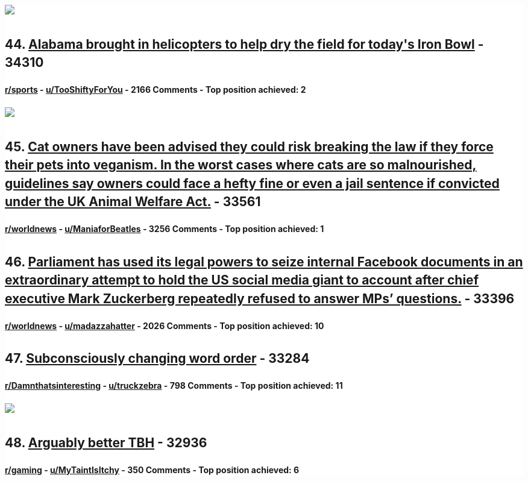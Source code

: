<a href="https://www.theregister.co.uk/2016/07/06/researchers_create_robotic_rectum_for_science/"><img src="https://b.thumbs.redditmedia.com/aoB_4PY1M478mDrltVXecVRFB02YND-jEV8DjdvjYnU.jpg"></img></a>

## 44. [Alabama brought in helicopters to help dry the field for today's Iron Bowl](http://reddit.com/r/sports/comments/9zzsnx/alabama_brought_in_helicopters_to_help_dry_the/) - 34310
#### [r/sports](http://reddit.com/r/sports) - [u/TooShiftyForYou](http://reddit.com/u/TooShiftyForYou) - 2166 Comments - Top position achieved: 2

<a href="https://i.imgur.com/Nu5NwmL.gifv"><img src="https://b.thumbs.redditmedia.com/3p3bEhdMbyg3V1Gy5rR5PrkyOMuSLyYNsVbSbV_b5LY.jpg"></img></a>

## 45. [Cat owners have been advised they could risk breaking the law if they force their pets into veganism. In the worst cases where cats are so malnourished, guidelines say owners could face a hefty fine or even a jail sentence if convicted under the UK Animal Welfare Act.](http://reddit.com/r/worldnews/comments/9zxny9/cat_owners_have_been_advised_they_could_risk/) - 33561
#### [r/worldnews](http://reddit.com/r/worldnews) - [u/ManiaforBeatles](http://reddit.com/u/ManiaforBeatles) - 3256 Comments - Top position achieved: 1

## 46. [Parliament has used its legal powers to seize internal Facebook documents in an extraordinary attempt to hold the US social media giant to account after chief executive Mark Zuckerberg repeatedly refused to answer MPs’ questions.](http://reddit.com/r/worldnews/comments/a02dkc/parliament_has_used_its_legal_powers_to_seize/) - 33396
#### [r/worldnews](http://reddit.com/r/worldnews) - [u/madazzahatter](http://reddit.com/u/madazzahatter) - 2026 Comments - Top position achieved: 10

## 47. [Subconsciously changing word order](http://reddit.com/r/Damnthatsinteresting/comments/a02nkv/subconsciously_changing_word_order/) - 33284
#### [r/Damnthatsinteresting](http://reddit.com/r/Damnthatsinteresting) - [u/truckzebra](http://reddit.com/u/truckzebra) - 798 Comments - Top position achieved: 11

<a href="https://i.redd.it/7w4cyoxooc021.jpg"><img src="https://b.thumbs.redditmedia.com/mz4YFZm5LqygEU0-X71z0mk19LZ_RQKDgFYAvO2U5oI.jpg"></img></a>

## 48. [Arguably better TBH](http://reddit.com/r/gaming/comments/9zzz6t/arguably_better_tbh/) - 32936
#### [r/gaming](http://reddit.com/r/gaming) - [u/MyTaintIsItchy](http://reddit.com/u/MyTaintIsItchy) - 350 Comments - Top position achieved: 6
